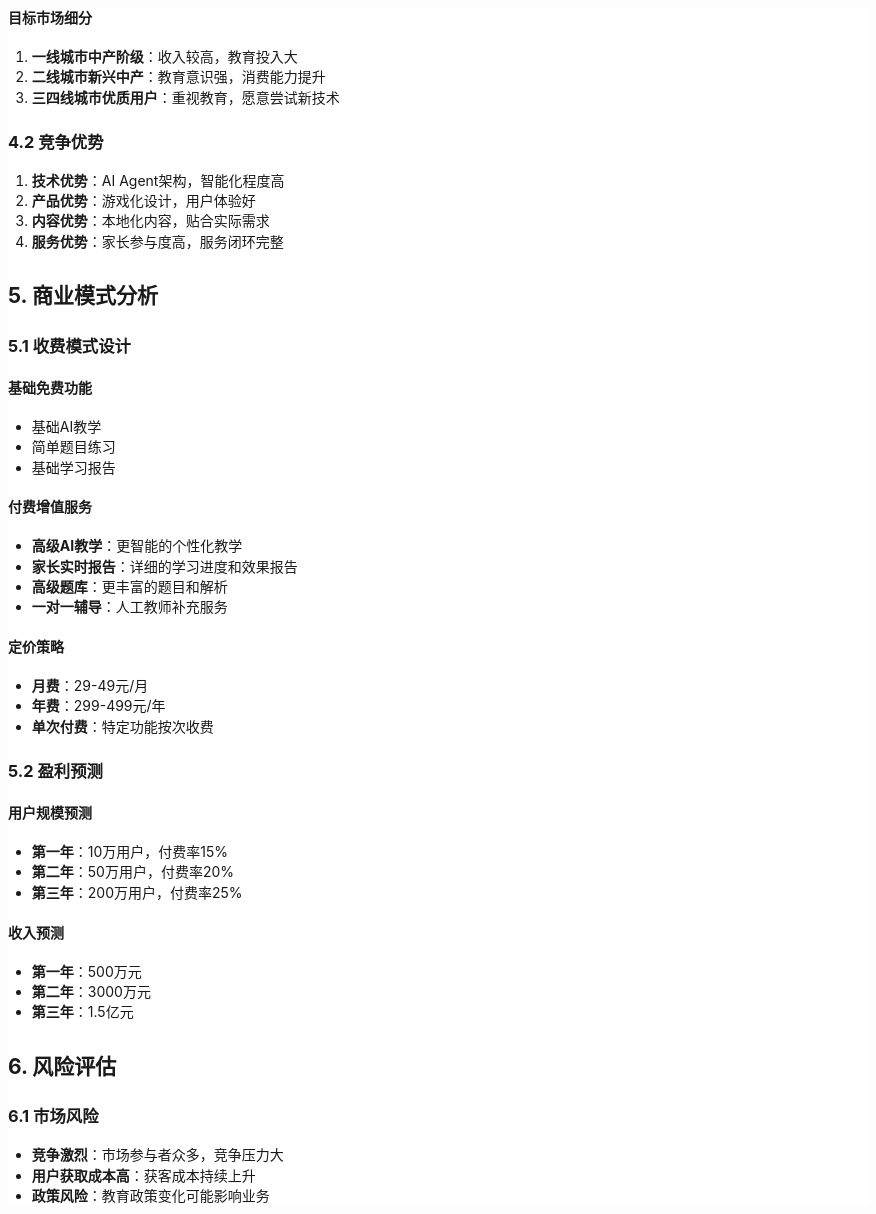#### 目标市场细分
1. **一线城市中产阶级**：收入较高，教育投入大
2. **二线城市新兴中产**：教育意识强，消费能力提升
3. **三四线城市优质用户**：重视教育，愿意尝试新技术

### 4.2 竞争优势
1. **技术优势**：AI Agent架构，智能化程度高
2. **产品优势**：游戏化设计，用户体验好
3. **内容优势**：本地化内容，贴合实际需求
4. **服务优势**：家长参与度高，服务闭环完整

## 5. 商业模式分析

### 5.1 收费模式设计
#### 基础免费功能
- 基础AI教学
- 简单题目练习
- 基础学习报告

#### 付费增值服务
- **高级AI教学**：更智能的个性化教学
- **家长实时报告**：详细的学习进度和效果报告
- **高级题库**：更丰富的题目和解析
- **一对一辅导**：人工教师补充服务

#### 定价策略
- **月费**：29-49元/月
- **年费**：299-499元/年
- **单次付费**：特定功能按次收费

### 5.2 盈利预测
#### 用户规模预测
- **第一年**：10万用户，付费率15%
- **第二年**：50万用户，付费率20%
- **第三年**：200万用户，付费率25%

#### 收入预测
- **第一年**：500万元
- **第二年**：3000万元
- **第三年**：1.5亿元

## 6. 风险评估

### 6.1 市场风险
- **竞争激烈**：市场参与者众多，竞争压力大
- **用户获取成本高**：获客成本持续上升
- **政策风险**：教育政策变化可能影响业务
